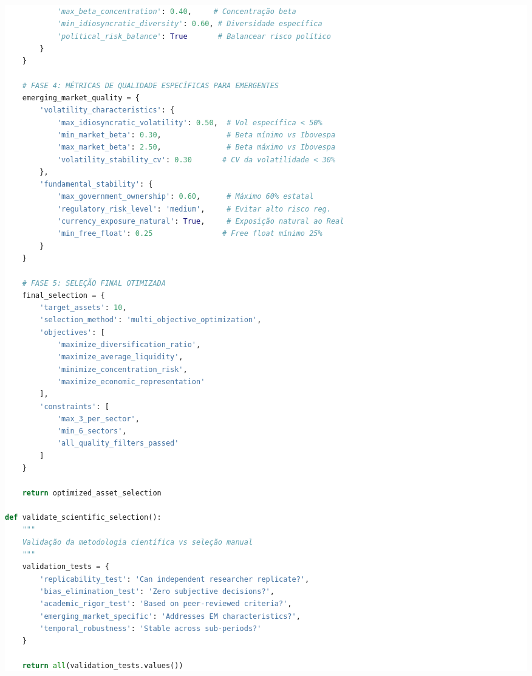 ```python
            'max_beta_concentration': 0.40,     # Concentração beta
            'min_idiosyncratic_diversity': 0.60, # Diversidade específica
            'political_risk_balance': True       # Balancear risco político
        }
    }
    
    # FASE 4: MÉTRICAS DE QUALIDADE ESPECÍFICAS PARA EMERGENTES
    emerging_market_quality = {
        'volatility_characteristics': {
            'max_idiosyncratic_volatility': 0.50,  # Vol específica < 50%
            'min_market_beta': 0.30,               # Beta mínimo vs Ibovespa
            'max_market_beta': 2.50,               # Beta máximo vs Ibovespa
            'volatility_stability_cv': 0.30       # CV da volatilidade < 30%
        },
        'fundamental_stability': {
            'max_government_ownership': 0.60,      # Máximo 60% estatal
            'regulatory_risk_level': 'medium',     # Evitar alto risco reg.
            'currency_exposure_natural': True,     # Exposição natural ao Real
            'min_free_float': 0.25                # Free float mínimo 25%
        }
    }
    
    # FASE 5: SELEÇÃO FINAL OTIMIZADA
    final_selection = {
        'target_assets': 10,
        'selection_method': 'multi_objective_optimization',
        'objectives': [
            'maximize_diversification_ratio',
            'maximize_average_liquidity',
            'minimize_concentration_risk',
            'maximize_economic_representation'
        ],
        'constraints': [
            'max_3_per_sector',
            'min_6_sectors',
            'all_quality_filters_passed'
        ]
    }
    
    return optimized_asset_selection

def validate_scientific_selection():
    """
    Validação da metodologia científica vs seleção manual
    """
    validation_tests = {
        'replicability_test': 'Can independent researcher replicate?',
        'bias_elimination_test': 'Zero subjective decisions?',
        'academic_rigor_test': 'Based on peer-reviewed criteria?',
        'emerging_market_specific': 'Addresses EM characteristics?',
        'temporal_robustness': 'Stable across sub-periods?'
    }
    
    return all(validation_tests.values())
```
